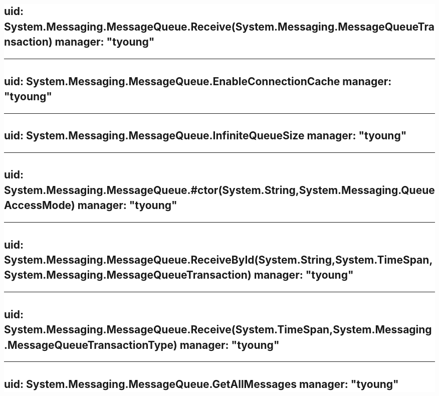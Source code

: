 uid: System.Messaging.MessageQueue.Receive(System.Messaging.MessageQueueTransaction)
manager: "tyoung"
---

---
uid: System.Messaging.MessageQueue.EnableConnectionCache
manager: "tyoung"
---

---
uid: System.Messaging.MessageQueue.InfiniteQueueSize
manager: "tyoung"
---

---
uid: System.Messaging.MessageQueue.#ctor(System.String,System.Messaging.QueueAccessMode)
manager: "tyoung"
---

---
uid: System.Messaging.MessageQueue.ReceiveById(System.String,System.TimeSpan,System.Messaging.MessageQueueTransaction)
manager: "tyoung"
---

---
uid: System.Messaging.MessageQueue.Receive(System.TimeSpan,System.Messaging.MessageQueueTransactionType)
manager: "tyoung"
---

---
uid: System.Messaging.MessageQueue.GetAllMessages
manager: "tyoung"
---

